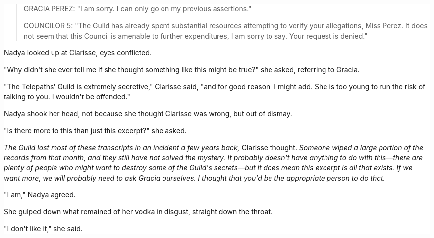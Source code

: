 > GRACIA PEREZ: "I am sorry. I can only go on my previous assertions."
>
> COUNCILOR 5: "The Guild has already spent substantial resources attempting to verify your allegations, Miss Perez. It does not seem that this Council is amenable to further expenditures, I am sorry to say. Your request is denied."

Nadya looked up at Clarisse, eyes conflicted.

"Why didn't she ever tell me if she thought something like this might be true?" she asked, referring to Gracia.

"The Telepaths' Guild is extremely secretive," Clarisse said, "and for good reason, I might add. She is too young to run the risk of talking to you. I wouldn't be offended."

Nadya shook her head, not because she thought Clarisse was wrong, but out of dismay.

"Is there more to this than just this excerpt?" she asked.

*The Guild lost most of these transcripts in an incident a few years back,* Clarisse thought. *Someone wiped a large portion of the records from that month, and they still have not solved the mystery. It probably doesn't have anything to do with this—there are plenty of people who might want to destroy some of the Guild's secrets—but it does mean this excerpt is all that exists. If we want more, we will probably need to ask Gracia ourselves. I thought that you'd be the appropriate person to do that.*

"I am," Nadya agreed.

She gulped down what remained of her vodka in disgust, straight down the throat.

"I don't like it," she said.